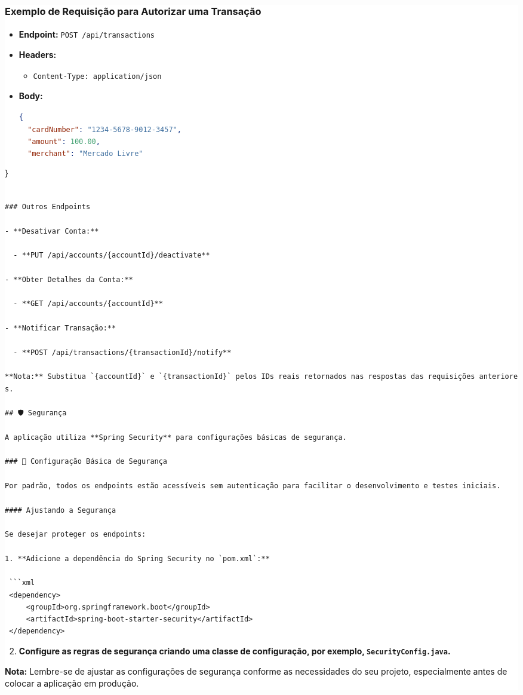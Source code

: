 ### Exemplo de Requisição para Autorizar uma Transação

- **Endpoint:** `POST /api/transactions`
- **Headers:**
    - `Content-Type: application/json`
- **Body:**

  ```json
  {
    "cardNumber": "1234-5678-9012-3457",
    "amount": 100.00,
    "merchant": "Mercado Livre"
}

  ```

### Outros Endpoints

- **Desativar Conta:**

    - **PUT /api/accounts/{accountId}/deactivate**

- **Obter Detalhes da Conta:**

    - **GET /api/accounts/{accountId}**

- **Notificar Transação:**

    - **POST /api/transactions/{transactionId}/notify**

**Nota:** Substitua `{accountId}` e `{transactionId}` pelos IDs reais retornados nas respostas das requisições anteriores.

## 🛡 Segurança

A aplicação utiliza **Spring Security** para configurações básicas de segurança.

### 🔐 Configuração Básica de Segurança

Por padrão, todos os endpoints estão acessíveis sem autenticação para facilitar o desenvolvimento e testes iniciais.

#### Ajustando a Segurança

Se desejar proteger os endpoints:

1. **Adicione a dependência do Spring Security no `pom.xml`:**

   ```xml
   <dependency>
       <groupId>org.springframework.boot</groupId>
       <artifactId>spring-boot-starter-security</artifactId>
   </dependency>
   ```

2. **Configure as regras de segurança criando uma classe de configuração, por exemplo, `SecurityConfig.java`.**

**Nota:** Lembre-se de ajustar as configurações de segurança conforme as necessidades do seu projeto, especialmente antes de colocar a aplicação em produção.

